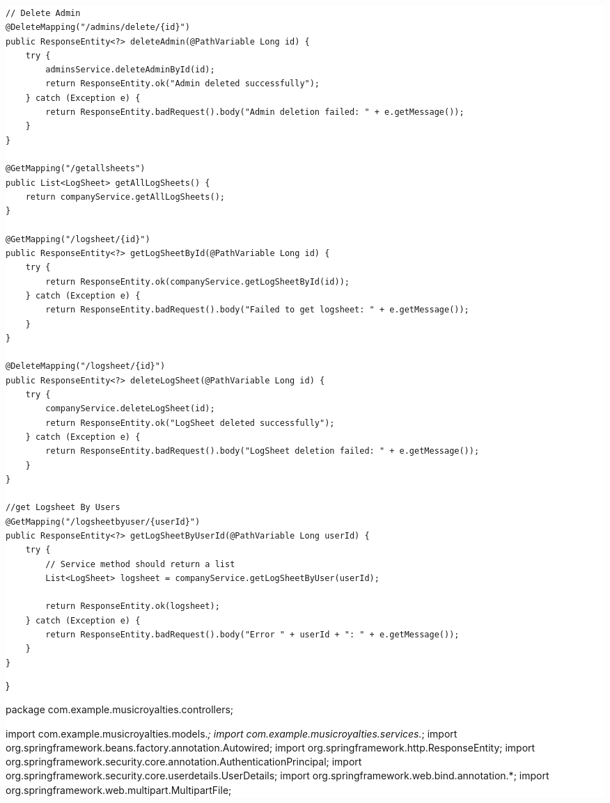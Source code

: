     // Delete Admin
    @DeleteMapping("/admins/delete/{id}")
    public ResponseEntity<?> deleteAdmin(@PathVariable Long id) {
        try {
            adminsService.deleteAdminById(id);
            return ResponseEntity.ok("Admin deleted successfully");
        } catch (Exception e) {
            return ResponseEntity.badRequest().body("Admin deletion failed: " + e.getMessage());
        }
    }

    @GetMapping("/getallsheets")
    public List<LogSheet> getAllLogSheets() {
        return companyService.getAllLogSheets();
    }

    @GetMapping("/logsheet/{id}")
    public ResponseEntity<?> getLogSheetById(@PathVariable Long id) {
        try {
            return ResponseEntity.ok(companyService.getLogSheetById(id));
        } catch (Exception e) {
            return ResponseEntity.badRequest().body("Failed to get logsheet: " + e.getMessage());
        }
    }

    @DeleteMapping("/logsheet/{id}")
    public ResponseEntity<?> deleteLogSheet(@PathVariable Long id) {
        try {
            companyService.deleteLogSheet(id);
            return ResponseEntity.ok("LogSheet deleted successfully");
        } catch (Exception e) {
            return ResponseEntity.badRequest().body("LogSheet deletion failed: " + e.getMessage());
        }
    }

    //get Logsheet By Users
    @GetMapping("/logsheetbyuser/{userId}")
    public ResponseEntity<?> getLogSheetByUserId(@PathVariable Long userId) {
        try {
            // Service method should return a list
            List<LogSheet> logsheet = companyService.getLogSheetByUser(userId);

            return ResponseEntity.ok(logsheet);
        } catch (Exception e) {
            return ResponseEntity.badRequest().body("Error " + userId + ": " + e.getMessage());
        }
    }
}


package com.example.musicroyalties.controllers;

import com.example.musicroyalties.models.*;
import com.example.musicroyalties.services.*;
import org.springframework.beans.factory.annotation.Autowired;
import org.springframework.http.ResponseEntity;
import org.springframework.security.core.annotation.AuthenticationPrincipal;
import org.springframework.security.core.userdetails.UserDetails;
import org.springframework.web.bind.annotation.*;
import org.springframework.web.multipart.MultipartFile;
